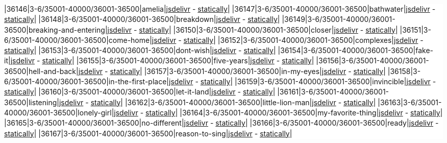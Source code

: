 |36146|3-6/35001-40000/36001-36500|amelia|[jsdelivr](https://cdn.jsdelivr.net/gh/dbchord/png-c-600x600_3-6/35001-40000/36001-36500/amelia.png) - [statically](https://cdn.statically.io/gh/dbchord/png-c-600x600_3-6/img/35001-40000/36001-36500/amelia.png)|
|36147|3-6/35001-40000/36001-36500|bathwater|[jsdelivr](https://cdn.jsdelivr.net/gh/dbchord/png-c-600x600_3-6/35001-40000/36001-36500/bathwater.png) - [statically](https://cdn.statically.io/gh/dbchord/png-c-600x600_3-6/img/35001-40000/36001-36500/bathwater.png)|
|36148|3-6/35001-40000/36001-36500|breakdown|[jsdelivr](https://cdn.jsdelivr.net/gh/dbchord/png-c-600x600_3-6/35001-40000/36001-36500/breakdown.png) - [statically](https://cdn.statically.io/gh/dbchord/png-c-600x600_3-6/img/35001-40000/36001-36500/breakdown.png)|
|36149|3-6/35001-40000/36001-36500|breaking-and-entering|[jsdelivr](https://cdn.jsdelivr.net/gh/dbchord/png-c-600x600_3-6/35001-40000/36001-36500/breaking-and-entering.png) - [statically](https://cdn.statically.io/gh/dbchord/png-c-600x600_3-6/img/35001-40000/36001-36500/breaking-and-entering.png)|
|36150|3-6/35001-40000/36001-36500|closer|[jsdelivr](https://cdn.jsdelivr.net/gh/dbchord/png-c-600x600_3-6/35001-40000/36001-36500/closer.png) - [statically](https://cdn.statically.io/gh/dbchord/png-c-600x600_3-6/img/35001-40000/36001-36500/closer.png)|
|36151|3-6/35001-40000/36001-36500|come-home|[jsdelivr](https://cdn.jsdelivr.net/gh/dbchord/png-c-600x600_3-6/35001-40000/36001-36500/come-home.png) - [statically](https://cdn.statically.io/gh/dbchord/png-c-600x600_3-6/img/35001-40000/36001-36500/come-home.png)|
|36152|3-6/35001-40000/36001-36500|complexes|[jsdelivr](https://cdn.jsdelivr.net/gh/dbchord/png-c-600x600_3-6/35001-40000/36001-36500/complexes.png) - [statically](https://cdn.statically.io/gh/dbchord/png-c-600x600_3-6/img/35001-40000/36001-36500/complexes.png)|
|36153|3-6/35001-40000/36001-36500|dont-wish|[jsdelivr](https://cdn.jsdelivr.net/gh/dbchord/png-c-600x600_3-6/35001-40000/36001-36500/dont-wish.png) - [statically](https://cdn.statically.io/gh/dbchord/png-c-600x600_3-6/img/35001-40000/36001-36500/dont-wish.png)|
|36154|3-6/35001-40000/36001-36500|fake-it|[jsdelivr](https://cdn.jsdelivr.net/gh/dbchord/png-c-600x600_3-6/35001-40000/36001-36500/fake-it.png) - [statically](https://cdn.statically.io/gh/dbchord/png-c-600x600_3-6/img/35001-40000/36001-36500/fake-it.png)|
|36155|3-6/35001-40000/36001-36500|five-years|[jsdelivr](https://cdn.jsdelivr.net/gh/dbchord/png-c-600x600_3-6/35001-40000/36001-36500/five-years.png) - [statically](https://cdn.statically.io/gh/dbchord/png-c-600x600_3-6/img/35001-40000/36001-36500/five-years.png)|
|36156|3-6/35001-40000/36001-36500|hell-and-back|[jsdelivr](https://cdn.jsdelivr.net/gh/dbchord/png-c-600x600_3-6/35001-40000/36001-36500/hell-and-back.png) - [statically](https://cdn.statically.io/gh/dbchord/png-c-600x600_3-6/img/35001-40000/36001-36500/hell-and-back.png)|
|36157|3-6/35001-40000/36001-36500|in-my-eyes|[jsdelivr](https://cdn.jsdelivr.net/gh/dbchord/png-c-600x600_3-6/35001-40000/36001-36500/in-my-eyes.png) - [statically](https://cdn.statically.io/gh/dbchord/png-c-600x600_3-6/img/35001-40000/36001-36500/in-my-eyes.png)|
|36158|3-6/35001-40000/36001-36500|in-the-first-place|[jsdelivr](https://cdn.jsdelivr.net/gh/dbchord/png-c-600x600_3-6/35001-40000/36001-36500/in-the-first-place.png) - [statically](https://cdn.statically.io/gh/dbchord/png-c-600x600_3-6/img/35001-40000/36001-36500/in-the-first-place.png)|
|36159|3-6/35001-40000/36001-36500|invincible|[jsdelivr](https://cdn.jsdelivr.net/gh/dbchord/png-c-600x600_3-6/35001-40000/36001-36500/invincible.png) - [statically](https://cdn.statically.io/gh/dbchord/png-c-600x600_3-6/img/35001-40000/36001-36500/invincible.png)|
|36160|3-6/35001-40000/36001-36500|let-it-land|[jsdelivr](https://cdn.jsdelivr.net/gh/dbchord/png-c-600x600_3-6/35001-40000/36001-36500/let-it-land.png) - [statically](https://cdn.statically.io/gh/dbchord/png-c-600x600_3-6/img/35001-40000/36001-36500/let-it-land.png)|
|36161|3-6/35001-40000/36001-36500|listening|[jsdelivr](https://cdn.jsdelivr.net/gh/dbchord/png-c-600x600_3-6/35001-40000/36001-36500/listening.png) - [statically](https://cdn.statically.io/gh/dbchord/png-c-600x600_3-6/img/35001-40000/36001-36500/listening.png)|
|36162|3-6/35001-40000/36001-36500|little-lion-man|[jsdelivr](https://cdn.jsdelivr.net/gh/dbchord/png-c-600x600_3-6/35001-40000/36001-36500/little-lion-man.png) - [statically](https://cdn.statically.io/gh/dbchord/png-c-600x600_3-6/img/35001-40000/36001-36500/little-lion-man.png)|
|36163|3-6/35001-40000/36001-36500|lonely-girl|[jsdelivr](https://cdn.jsdelivr.net/gh/dbchord/png-c-600x600_3-6/35001-40000/36001-36500/lonely-girl.png) - [statically](https://cdn.statically.io/gh/dbchord/png-c-600x600_3-6/img/35001-40000/36001-36500/lonely-girl.png)|
|36164|3-6/35001-40000/36001-36500|my-favorite-thing|[jsdelivr](https://cdn.jsdelivr.net/gh/dbchord/png-c-600x600_3-6/35001-40000/36001-36500/my-favorite-thing.png) - [statically](https://cdn.statically.io/gh/dbchord/png-c-600x600_3-6/img/35001-40000/36001-36500/my-favorite-thing.png)|
|36165|3-6/35001-40000/36001-36500|no-different|[jsdelivr](https://cdn.jsdelivr.net/gh/dbchord/png-c-600x600_3-6/35001-40000/36001-36500/no-different.png) - [statically](https://cdn.statically.io/gh/dbchord/png-c-600x600_3-6/img/35001-40000/36001-36500/no-different.png)|
|36166|3-6/35001-40000/36001-36500|ready|[jsdelivr](https://cdn.jsdelivr.net/gh/dbchord/png-c-600x600_3-6/35001-40000/36001-36500/ready.png) - [statically](https://cdn.statically.io/gh/dbchord/png-c-600x600_3-6/img/35001-40000/36001-36500/ready.png)|
|36167|3-6/35001-40000/36001-36500|reason-to-sing|[jsdelivr](https://cdn.jsdelivr.net/gh/dbchord/png-c-600x600_3-6/35001-40000/36001-36500/reason-to-sing.png) - [statically](https://cdn.statically.io/gh/dbchord/png-c-600x600_3-6/img/35001-40000/36001-36500/reason-to-sing.png)|